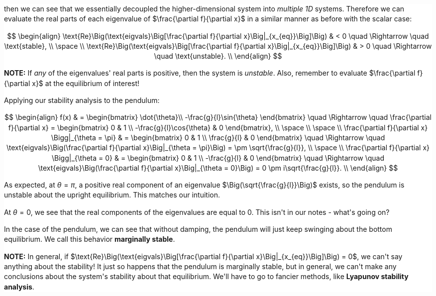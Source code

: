 then we can see that we essentially decoupled the higher-dimensional system into *multiple 1D* systems. Therefore we can evaluate the real parts of each eigenvalue of $\frac{\partial f}{\partial x}$ in a similar manner as before with the scalar case:

$$
\begin{align}
    \text{Re}\Big(\text{eigvals}\Big[\frac{\partial f}{\partial x}\Big|_{x_{eq}}\Big]\Big) & < 0 \quad \Rightarrow \quad \text{stable}, \\
    \space \\
    \text{Re}\Big(\text{eigvals}\Big[\frac{\partial f}{\partial x}\Big|_{x_{eq}}\Big]\Big) & > 0 \quad \Rightarrow \quad \text{unstable}. \\
\end{align}
$$

**NOTE:** If *any* of the eigenvalues' real parts is positive, then the system is *unstable*. Also, remember to evaluate $\frac{\partial f}{\partial x}$ at the equilibrium of interest!

Applying our stability analysis to the pendulum:

$$
\begin{align}
    f(x) & = \begin{bmatrix}
        \dot{\theta}\\
        -\frac{g}{l}\sin{\theta}
    \end{bmatrix} \quad \Rightarrow \quad \frac{\partial f}{\partial x} = \begin{bmatrix}
        0 & 1 \\
        -\frac{g}{l}\cos{\theta} & 0
    \end{bmatrix}, \\
    \space \\
    \space \\
    \frac{\partial f}{\partial x} \Bigg|_{\theta = \pi} & = \begin{bmatrix}
        0 & 1 \\
        \frac{g}{l} & 0
    \end{bmatrix} \quad \Rightarrow \quad \text{eigvals}\Big(\frac{\partial f}{\partial x}\Big|_{\theta = \pi}\Big) = \pm \sqrt{\frac{g}{l}}, \\
    \space \\
    \frac{\partial f}{\partial x} \Bigg|_{\theta = 0} & = \begin{bmatrix}
        0 & 1 \\
        -\frac{g}{l} & 0
    \end{bmatrix} \quad \Rightarrow \quad \text{eigvals}\Big(\frac{\partial f}{\partial x}\Big|_{\theta = 0}\Big) = 0 \pm i\sqrt{\frac{g}{l}}. \\
\end{align}
$$

As expected, at $\theta = \pi$, a positive real component of an eigenvalue $\Big(\sqrt{\frac{g}{l}}\Big)$ exists, so the pendulum is unstable about the upright equilibrium. This matches our intuition.

At $\theta = 0$, we see that the real components of the eigenvalues are equal to 0. This isn't in our notes - what's going on?

In the case of the pendulum, we can see that without damping, the pendulum will just keep swinging about the bottom equilibrium. We call this behavior **marginally stable**.

**NOTE:** In general, if $\text{Re}\Big(\text{eigvals}\Big[\frac{\partial f}{\partial x}\Big|_{x_{eq}}\Big]\Big) = 0$, we can't say anything about the stability! It just so happens that the pendulum is marginally stable, but in general, we can't make any conclusions about the system's stability about that equilibrium. We'll have to go to fancier methods, like **Lyapunov stability analysis**.